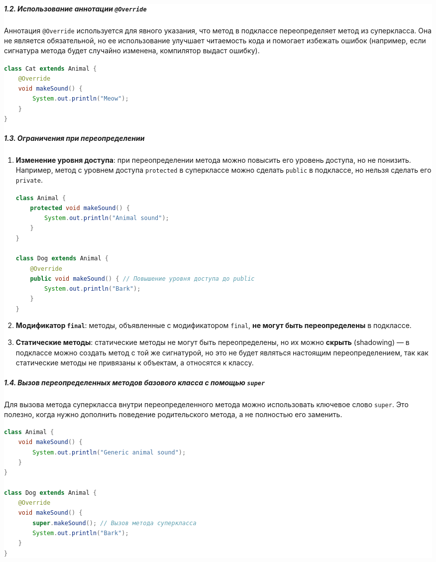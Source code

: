 ##### 1.2. Использование аннотации `@Override`

Аннотация `@Override` используется для явного указания, что метод в подклассе переопределяет метод из суперкласса. Она не является обязательной, но ее использование улучшает читаемость кода и помогает избежать ошибок (например, если сигнатура метода будет случайно изменена, компилятор выдаст ошибку).

```java
class Cat extends Animal {
    @Override
    void makeSound() {
        System.out.println("Meow");
    }
}
```

##### 1.3. Ограничения при переопределении

1. **Изменение уровня доступа**: при переопределении метода можно повысить его уровень доступа, но не понизить. Например, метод с уровнем доступа `protected` в суперклассе можно сделать `public` в подклассе, но нельзя сделать его `private`.

   ```java
   class Animal {
       protected void makeSound() {
           System.out.println("Animal sound");
       }
   }

   class Dog extends Animal {
       @Override
       public void makeSound() { // Повышение уровня доступа до public
           System.out.println("Bark");
       }
   }
   ```

2. **Модификатор `final`**: методы, объявленные с модификатором `final`, **не могут быть переопределены** в подклассе.

3. **Статические методы**: статические методы не могут быть переопределены, но их можно **скрыть** (shadowing) — в подклассе можно создать метод с той же сигнатурой, но это не будет являться настоящим переопределением, так как статические методы не привязаны к объектам, а относятся к классу.

##### 1.4. Вызов переопределенных методов базового класса с помощью `super`

Для вызова метода суперкласса внутри переопределенного метода можно использовать ключевое слово `super`. Это полезно, когда нужно дополнить поведение родительского метода, а не полностью его заменить.

```java
class Animal {
    void makeSound() {
        System.out.println("Generic animal sound");
    }
}

class Dog extends Animal {
    @Override
    void makeSound() {
        super.makeSound(); // Вызов метода суперкласса
        System.out.println("Bark");
    }
}
```
